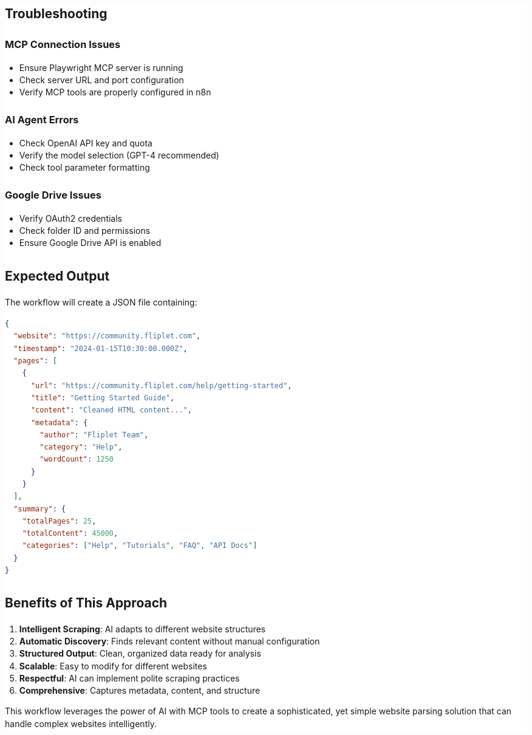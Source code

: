 ## Troubleshooting

### MCP Connection Issues
- Ensure Playwright MCP server is running
- Check server URL and port configuration
- Verify MCP tools are properly configured in n8n

### AI Agent Errors
- Check OpenAI API key and quota
- Verify the model selection (GPT-4 recommended)
- Check tool parameter formatting

### Google Drive Issues
- Verify OAuth2 credentials
- Check folder ID and permissions
- Ensure Google Drive API is enabled

## Expected Output

The workflow will create a JSON file containing:

```json
{
  "website": "https://community.fliplet.com",
  "timestamp": "2024-01-15T10:30:00.000Z",
  "pages": [
    {
      "url": "https://community.fliplet.com/help/getting-started",
      "title": "Getting Started Guide",
      "content": "Cleaned HTML content...",
      "metadata": {
        "author": "Fliplet Team",
        "category": "Help",
        "wordCount": 1250
      }
    }
  ],
  "summary": {
    "totalPages": 25,
    "totalContent": 45000,
    "categories": ["Help", "Tutorials", "FAQ", "API Docs"]
  }
}
```

## Benefits of This Approach

1. **Intelligent Scraping**: AI adapts to different website structures
2. **Automatic Discovery**: Finds relevant content without manual configuration
3. **Structured Output**: Clean, organized data ready for analysis
4. **Scalable**: Easy to modify for different websites
5. **Respectful**: AI can implement polite scraping practices
6. **Comprehensive**: Captures metadata, content, and structure

This workflow leverages the power of AI with MCP tools to create a sophisticated, yet simple website parsing solution that can handle complex websites intelligently.
